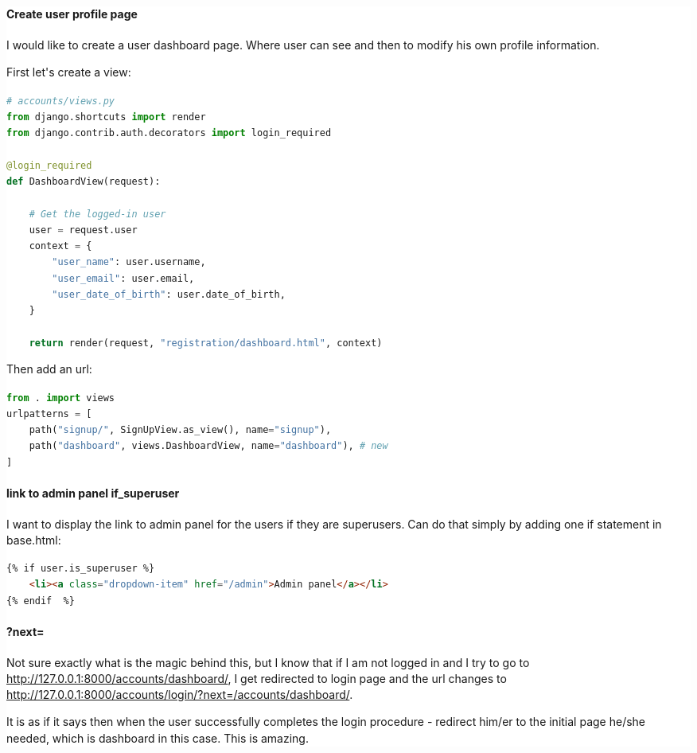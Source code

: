 #### Create user profile page

I would like to create a user dashboard page. Where user can see and then to modify his own profile information.

First let's create a view:

```python
# accounts/views.py
from django.shortcuts import render
from django.contrib.auth.decorators import login_required

@login_required
def DashboardView(request):

    # Get the logged-in user
    user = request.user
    context = {
        "user_name": user.username,
        "user_email": user.email,
        "user_date_of_birth": user.date_of_birth,
    }

    return render(request, "registration/dashboard.html", context)
```

Then add an url:

```python
from . import views
urlpatterns = [
    path("signup/", SignUpView.as_view(), name="signup"),
    path("dashboard", views.DashboardView, name="dashboard"), # new
]
```

#### link to admin panel if_superuser

I want to display the link to admin panel for the users if they are superusers. Can do that simply by adding one if statement in base.html:

```html
{% if user.is_superuser %}
    <li><a class="dropdown-item" href="/admin">Admin panel</a></li>
{% endif  %}
```

#### ?next=

Not sure exactly what is the magic behind this, but I know that if I am not logged in and I try to go to http://127.0.0.1:8000/accounts/dashboard/, I get redirected to login page and the url changes to http://127.0.0.1:8000/accounts/login/?next=/accounts/dashboard/.

It is as if it says then when the user successfully completes the login procedure - redirect him/er to the initial page he/she needed, which is dashboard in this case. This is amazing.
